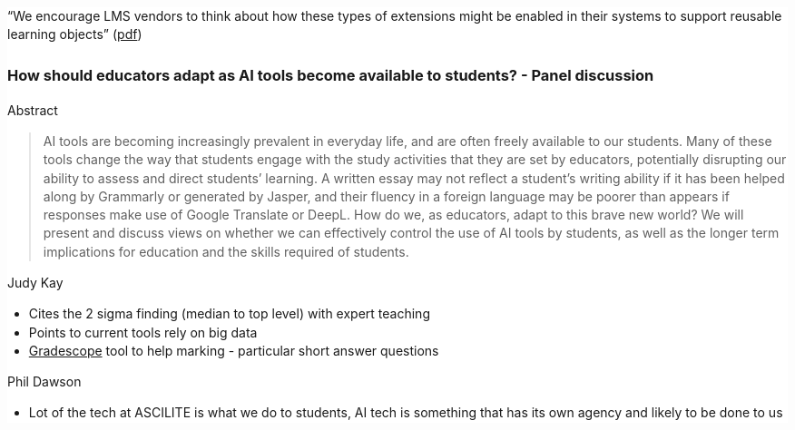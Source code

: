 “We encourage LMS vendors to think about how these types of extensions might be enabled in their systems to support reusable learning objects” ([pdf](zotero://open-pdf/library/items/PIWZVSWA?page=4&annotation=ZRMCQZAG))

### How should educators adapt as AI tools become available to students? - Panel discussion

Abstract 
>  AI tools are becoming increasingly prevalent in everyday life, and are often freely available to our students. Many of these tools change the way that students engage with the study activities that they are set by educators, potentially disrupting our ability to assess and direct students’ learning. A written essay may not reflect a student’s writing ability if it has been helped along by Grammarly or generated by Jasper, and their fluency in a foreign language may be poorer than appears if responses make use of Google Translate or DeepL. How do we, as educators, adapt to this brave new world? We will present and discuss views on whether we can effectively control the use of AI tools by students, as well as the longer term implications for education and the skills required of students.

Judy Kay 

- Cites the 2 sigma finding (median to top level) with expert teaching
- Points to current tools rely on big data
- [Gradescope](https://www.gradescope.com/) tool to help marking - particular short answer questions

Phil Dawson

- Lot of the tech at ASCILITE is what we do to students, AI tech is something that has its own agency and likely to be done to us



[//begin]: # "Autogenerated link references for markdown compatibility"
[ascilite-2022]: ascilite-2022 "ASCILITE 2022"
[//end]: # "Autogenerated link references"